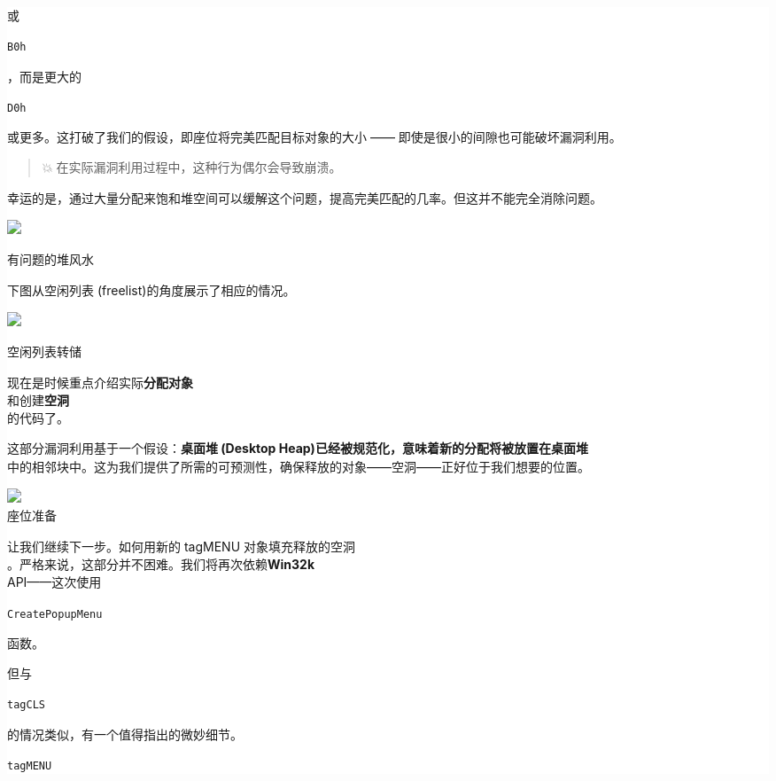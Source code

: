   
或 
```
B0h
```

  
，而是更大的 
```
D0h
```

  
或更多。这打破了我们的假设，即座位将完美匹配目标对象的大小 —— 即使是很小的间隙也可能破坏漏洞利用。  
> 💥 在实际漏洞利用过程中，这种行为偶尔会导致崩溃。  
  
  
幸运的是，通过大量分配来饱和堆空间可以缓解这个问题，提高完美匹配的几率。但这并不能完全消除问题。  
  
![](https://mmbiz.qpic.cn/mmbiz_png/hoiaQy7WhTCOZcjjiblNewboONOzSTlYJcNkoicevLiczudSkdMDoUpwUdIPh6fEwVlTEwFPsABg6zr60knTIJbQVQ/640?wx_fmt=png&from=appmsg "")  
  
有问题的堆风水  
  
下图从空闲列表 (freelist)的角度展示了相应的情况。  
  
![](https://mmbiz.qpic.cn/mmbiz_png/hoiaQy7WhTCOZcjjiblNewboONOzSTlYJcNkoicevLiczudSkdMDoUpwUdIPh6fEwVlTEwFPsABg6zr60knTIJbQVQ/640?wx_fmt=png&from=appmsg "")  
  
空闲列表转储  
  
现在是时候重点介绍实际**分配对象**  
和创建**空洞**  
的代码了。  
  
这部分漏洞利用基于一个假设：**桌面堆 (Desktop Heap)已经被规范化，意味着新的分配将被放置在桌面堆**  
中的相邻块中。这为我们提供了所需的可预测性，确保释放的对象——空洞——正好位于我们想要的位置。  
  
![](https://mmbiz.qpic.cn/mmbiz_png/hoiaQy7WhTCOZcjjiblNewboONOzSTlYJcOQXPVIhferTyNklmCsj8R05jpIwg53icmvjptY59muZ6YfP3lzrInCA/640?wx_fmt=png&from=appmsg "")  
座位准备  
  
让我们继续下一步。如何用新的 tagMENU 对象填充释放的空洞  
。严格来说，这部分并不困难。我们将再次依赖**Win32k**  
API——这次使用
```
CreatePopupMenu
```

  
函数。  
  
但与
```
tagCLS
```

  
的情况类似，有一个值得指出的微妙细节。  
  

```
tagMENU
```
